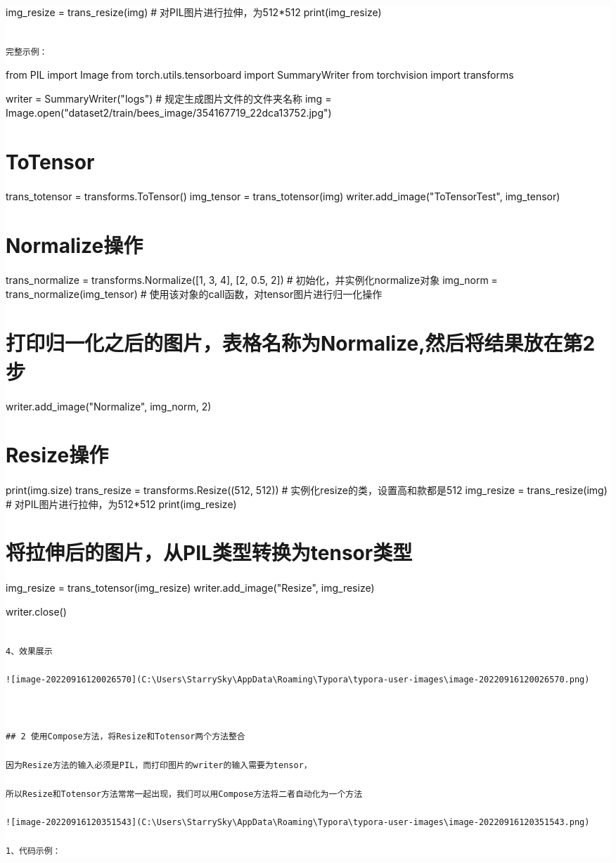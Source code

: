 img_resize = trans_resize(img) # 对PIL图片进行拉伸，为512*512
print(img_resize)
```

完整示例：

```
from PIL import Image
from torch.utils.tensorboard import SummaryWriter
from torchvision import transforms

writer = SummaryWriter("logs") # 规定生成图片文件的文件夹名称
img = Image.open("dataset2/train/bees_image/354167719_22dca13752.jpg")

# ToTensor
trans_totensor = transforms.ToTensor()
img_tensor = trans_totensor(img)
writer.add_image("ToTensorTest", img_tensor)

# Normalize操作
trans_normalize = transforms.Normalize([1, 3, 4], [2, 0.5, 2]) # 初始化，并实例化normalize对象
img_norm = trans_normalize(img_tensor) # 使用该对象的call函数，对tensor图片进行归一化操作

# 打印归一化之后的图片，表格名称为Normalize,然后将结果放在第2步
writer.add_image("Normalize", img_norm, 2)

# Resize操作
print(img.size)
trans_resize = transforms.Resize((512, 512)) # 实例化resize的类，设置高和款都是512
img_resize = trans_resize(img) # 对PIL图片进行拉伸，为512*512
print(img_resize)

# 将拉伸后的图片，从PIL类型转换为tensor类型
img_resize = trans_totensor(img_resize)
writer.add_image("Resize", img_resize)


writer.close()
```

4、效果展示

![image-20220916120026570](C:\Users\StarrySky\AppData\Roaming\Typora\typora-user-images\image-20220916120026570.png)



## 2 使用Compose方法，将Resize和Totensor两个方法整合

因为Resize方法的输入必须是PIL，而打印图片的writer的输入需要为tensor，

所以Resize和Totensor方法常常一起出现，我们可以用Compose方法将二者自动化为一个方法

![image-20220916120351543](C:\Users\StarrySky\AppData\Roaming\Typora\typora-user-images\image-20220916120351543.png)

1、代码示例：

```